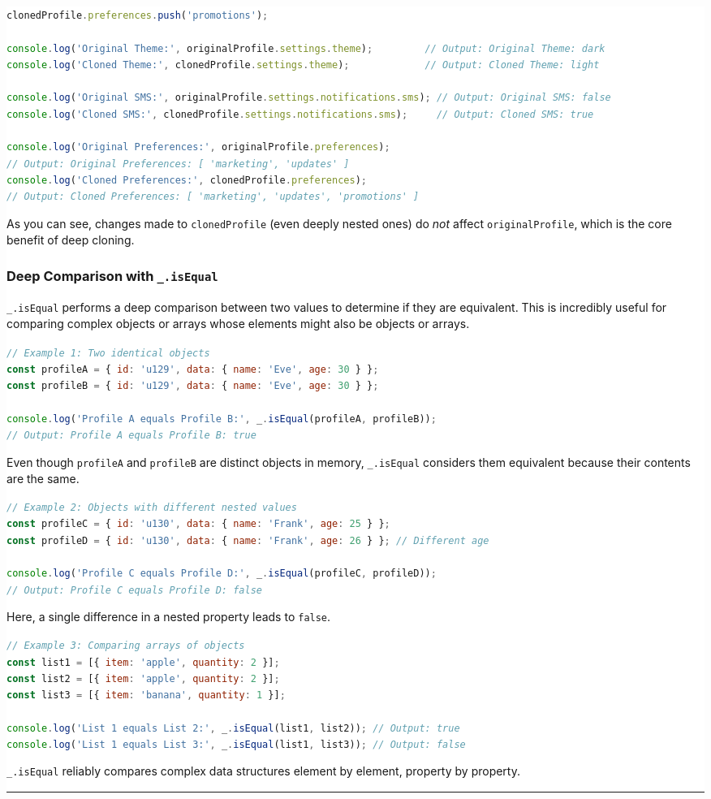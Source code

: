 ```javascript
clonedProfile.preferences.push('promotions');

console.log('Original Theme:', originalProfile.settings.theme);         // Output: Original Theme: dark
console.log('Cloned Theme:', clonedProfile.settings.theme);             // Output: Cloned Theme: light

console.log('Original SMS:', originalProfile.settings.notifications.sms); // Output: Original SMS: false
console.log('Cloned SMS:', clonedProfile.settings.notifications.sms);     // Output: Cloned SMS: true

console.log('Original Preferences:', originalProfile.preferences);
// Output: Original Preferences: [ 'marketing', 'updates' ]
console.log('Cloned Preferences:', clonedProfile.preferences);
// Output: Cloned Preferences: [ 'marketing', 'updates', 'promotions' ]
```
As you can see, changes made to `clonedProfile` (even deeply nested ones) do *not* affect `originalProfile`, which is the core benefit of deep cloning.

### Deep Comparison with `_.isEqual`

`_.isEqual` performs a deep comparison between two values to determine if they are equivalent. This is incredibly useful for comparing complex objects or arrays whose elements might also be objects or arrays.

```javascript
// Example 1: Two identical objects
const profileA = { id: 'u129', data: { name: 'Eve', age: 30 } };
const profileB = { id: 'u129', data: { name: 'Eve', age: 30 } };

console.log('Profile A equals Profile B:', _.isEqual(profileA, profileB));
// Output: Profile A equals Profile B: true
```
Even though `profileA` and `profileB` are distinct objects in memory, `_.isEqual` considers them equivalent because their contents are the same.

```javascript
// Example 2: Objects with different nested values
const profileC = { id: 'u130', data: { name: 'Frank', age: 25 } };
const profileD = { id: 'u130', data: { name: 'Frank', age: 26 } }; // Different age

console.log('Profile C equals Profile D:', _.isEqual(profileC, profileD));
// Output: Profile C equals Profile D: false
```
Here, a single difference in a nested property leads to `false`.

```javascript
// Example 3: Comparing arrays of objects
const list1 = [{ item: 'apple', quantity: 2 }];
const list2 = [{ item: 'apple', quantity: 2 }];
const list3 = [{ item: 'banana', quantity: 1 }];

console.log('List 1 equals List 2:', _.isEqual(list1, list2)); // Output: true
console.log('List 1 equals List 3:', _.isEqual(list1, list3)); // Output: false
```
`_.isEqual` reliably compares complex data structures element by element, property by property.

---